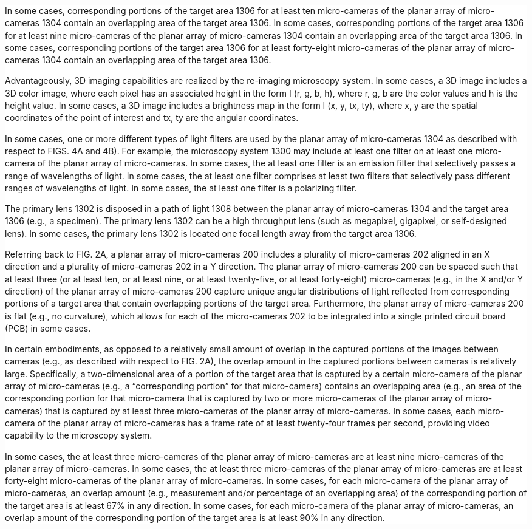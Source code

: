 In some cases, corresponding portions of the target area 1306 for at least ten micro-cameras of the planar array of micro-cameras 1304 contain an overlapping area of the target area 1306. In some cases, corresponding portions of the target area 1306 for at least nine micro-cameras of the planar array of micro-cameras 1304 contain an overlapping area of the target area 1306. In some cases, corresponding portions of the target area 1306 for at least forty-eight micro-cameras of the planar array of micro-cameras 1304 contain an overlapping area of the target area 1306.

Advantageously, 3D imaging capabilities are realized by the re-imaging microscopy system. In some cases, a 3D image includes a 3D color image, where each pixel has an associated height in the form I (r, g, b, h), where r, g, b are the color values and h is the height value. In some cases, a 3D image includes a brightness map in the form I (x, y, tx, ty), where x, y are the spatial coordinates of the point of interest and tx, ty are the angular coordinates.

In some cases, one or more different types of light filters are used by the planar array of micro-cameras 1304 as described with respect to FIGS. 4A and 4B). For example, the microscopy system 1300 may include at least one filter on at least one micro-camera of the planar array of micro-cameras. In some cases, the at least one filter is an emission filter that selectively passes a range of wavelengths of light. In some cases, the at least one filter comprises at least two filters that selectively pass different ranges of wavelengths of light. In some cases, the at least one filter is a polarizing filter.

The primary lens 1302 is disposed in a path of light 1308 between the planar array of micro-cameras 1304 and the target area 1306 (e.g., a specimen). The primary lens 1302 can be a high throughput lens (such as megapixel, gigapixel, or self-designed lens). In some cases, the primary lens 1302 is located one focal length away from the target area 1306.

Referring back to FIG. 2A, a planar array of micro-cameras 200 includes a plurality of micro-cameras 202 aligned in an X direction and a plurality of micro-cameras 202 in a Y direction. The planar array of micro-cameras 200 can be spaced such that at least three (or at least ten, or at least nine, or at least twenty-five, or at least forty-eight) micro-cameras (e.g., in the X and/or Y direction) of the planar array of micro-cameras 200 capture unique angular distributions of light reflected from corresponding portions of a target area that contain overlapping portions of the target area. Furthermore, the planar array of micro-cameras 200 is flat (e.g., no curvature), which allows for each of the micro-cameras 202 to be integrated into a single printed circuit board (PCB) in some cases.

In certain embodiments, as opposed to a relatively small amount of overlap in the captured portions of the images between cameras (e.g., as described with respect to FIG. 2A), the overlap amount in the captured portions between cameras is relatively large. Specifically, a two-dimensional area of a portion of the target area that is captured by a certain micro-camera of the planar array of micro-cameras (e.g., a “corresponding portion” for that micro-camera) contains an overlapping area (e.g., an area of the corresponding portion for that micro-camera that is captured by two or more micro-cameras of the planar array of micro-cameras) that is captured by at least three micro-cameras of the planar array of micro-cameras. In some cases, each micro-camera of the planar array of micro-cameras has a frame rate of at least twenty-four frames per second, providing video capability to the microscopy system.

In some cases, the at least three micro-cameras of the planar array of micro-cameras are at least nine micro-cameras of the planar array of micro-cameras. In some cases, the at least three micro-cameras of the planar array of micro-cameras are at least forty-eight micro-cameras of the planar array of micro-cameras. In some cases, for each micro-camera of the planar array of micro-cameras, an overlap amount (e.g., measurement and/or percentage of an overlapping area) of the corresponding portion of the target area is at least 67% in any direction. In some cases, for each micro-camera of the planar array of micro-cameras, an overlap amount of the corresponding portion of the target area is at least 90% in any direction.
